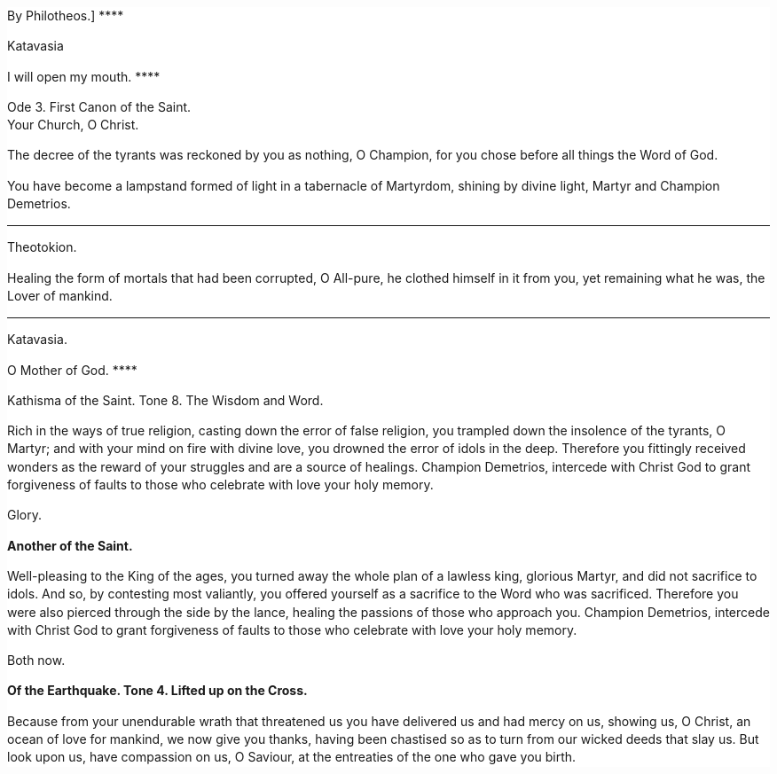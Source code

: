   
By Philotheos.\] ****

Katavasia

I will open my mouth. ****

Ode 3. First Canon of the Saint.  
Your Church, O Christ.

The decree of the tyrants was reckoned by you as nothing, O Champion,
for you chose before all things the Word of God.

You have become a lampstand formed of light in a tabernacle of
Martyrdom, shining by divine light, Martyr and Champion Demetrios.

****

Theotokion.

Healing the form of mortals that had been corrupted, O All-pure, he
clothed himself in it from you, yet remaining what he was, the Lover of
mankind.

****

Katavasia.

O Mother of God. ****

Kathisma of the Saint. Tone 8. The Wisdom and Word.

Rich in the ways of true religion, casting down the error of false
religion, you trampled down the insolence of the tyrants, O Martyr; and
with your mind on fire with divine love, you drowned the error of idols
in the deep. Therefore you fittingly received wonders as the reward of
your struggles and are a source of healings. Champion Demetrios,
intercede with Christ God to grant forgiveness of faults to those who
celebrate with love your holy memory.

Glory.

**Another of the Saint.**

Well-pleasing to the King of the ages, you turned away the whole plan of
a lawless king, glorious Martyr, and did not sacrifice to idols. And so,
by contesting most valiantly, you offered yourself as a sacrifice to the
Word who was sacrificed. Therefore you were also pierced through the
side by the lance, healing the passions of those who approach you.
Champion Demetrios, intercede with Christ God to grant forgiveness of
faults to those who celebrate with love your holy memory.

Both now.

**Of the Earthquake. Tone 4. Lifted up on the Cross.**

Because from your unendurable wrath that threatened us you have
delivered us and had mercy on us, showing us, O Christ, an ocean of love
for mankind, we now give you thanks, having been chastised so as to turn
from our wicked deeds that slay us. But look upon us, have compassion on
us, O Saviour, at the entreaties of the one who gave you birth.
